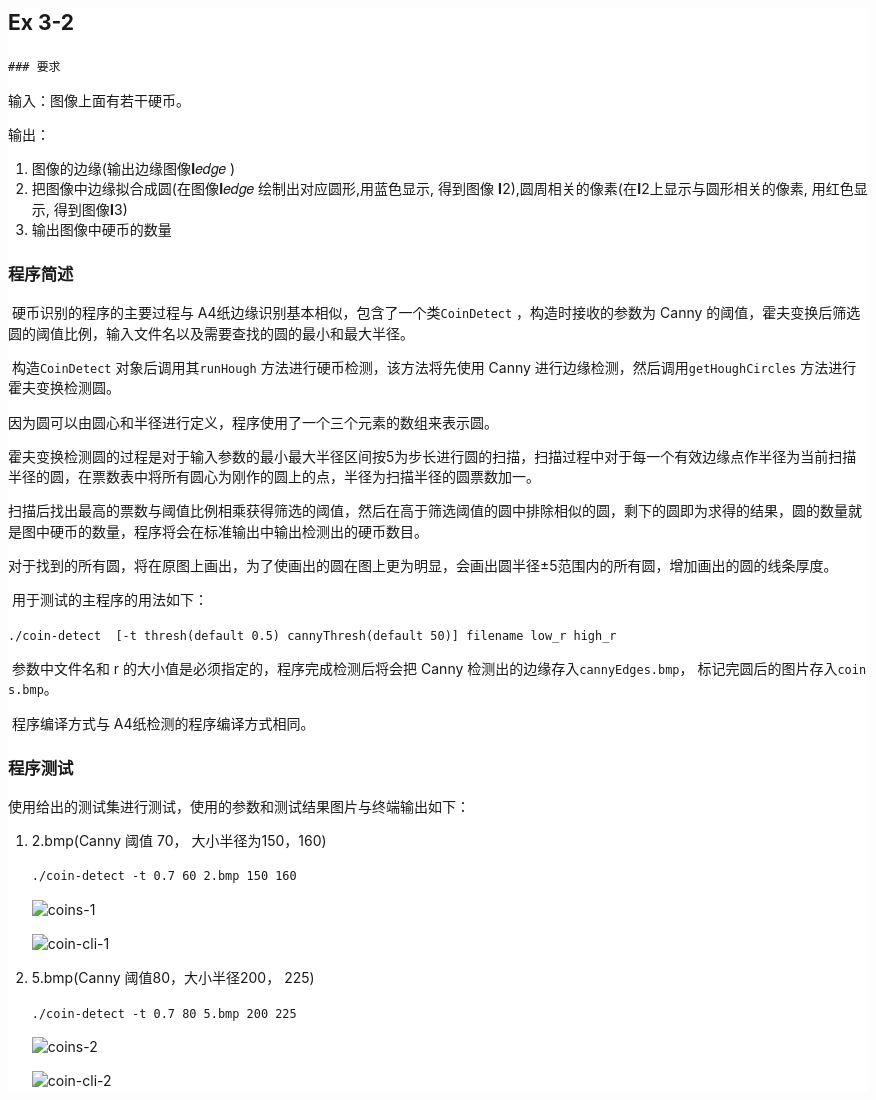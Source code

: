 

   ## Ex 3-2

   	### 要求

   输入：图像上面有若干硬币。

   输出：

   1. 图像的边缘(输出边缘图像𝐈𝑒𝑑𝑔𝑒 )
   2. 把图像中边缘拟合成圆(在图像𝐈𝑒𝑑𝑔𝑒 绘制出对应圆形,用蓝色显示, 得到图像 𝐈2),圆周相关的像素(在𝐈2上显示与圆形相关的像素, 用红色显示, 得到图像𝐈3) 
   3. 输出图像中硬币的数量 


### 程序简述

​	硬币识别的程序的主要过程与 A4纸边缘识别基本相似，包含了一个类`CoinDetect` ，构造时接收的参数为 Canny 的阈值，霍夫变换后筛选圆的阈值比例，输入文件名以及需要查找的圆的最小和最大半径。

​	构造`CoinDetect` 对象后调用其`runHough` 方法进行硬币检测，该方法将先使用 Canny 进行边缘检测，然后调用`getHoughCircles` 方法进行霍夫变换检测圆。

​	因为圆可以由圆心和半径进行定义，程序使用了一个三个元素的数组来表示圆。

​	霍夫变换检测圆的过程是对于输入参数的最小最大半径区间按5为步长进行圆的扫描，扫描过程中对于每一个有效边缘点作半径为当前扫描半径的圆，在票数表中将所有圆心为刚作的圆上的点，半径为扫描半径的圆票数加一。

​	扫描后找出最高的票数与阈值比例相乘获得筛选的阈值，然后在高于筛选阈值的圆中排除相似的圆，剩下的圆即为求得的结果，圆的数量就是图中硬币的数量，程序将会在标准输出中输出检测出的硬币数目。

​	对于找到的所有圆，将在原图上画出，为了使画出的圆在图上更为明显，会画出圆半径±5范围内的所有圆，增加画出的圆的线条厚度。

​	用于测试的主程序的用法如下：

`./coin-detect  [-t thresh(default 0.5) cannyThresh(default 50)] filename low_r high_r`

​	参数中文件名和 r 的大小值是必须指定的，程序完成检测后将会把 Canny 检测出的边缘存入`cannyEdges.bmp`， 标记完圆后的图片存入`coins.bmp`。

​	程序编译方式与 A4纸检测的程序编译方式相同。

### 程序测试

​	使用给出的测试集进行测试，使用的参数和测试结果图片与终端输出如下：

1. 2.bmp(Canny 阈值 70， 大小半径为150，160)

   `./coin-detect -t 0.7 60 2.bmp 150 160`

   ![coins-1](/Users/mig/Desktop/大三上/computer-vision/assignment/screenshoot/coins-1.png)

   ![coin-cli-1](/Users/mig/Desktop/大三上/computer-vision/assignment/screenshoot/coin-cli-1.png)

2. 5.bmp(Canny 阈值80，大小半径200， 225)

   `./coin-detect -t 0.7 80 5.bmp 200 225`

   ![coins-2](/Users/mig/Desktop/大三上/computer-vision/assignment/screenshoot/coins-2.png)

   ![coin-cli-2](/Users/mig/Desktop/大三上/computer-vision/assignment/screenshoot/coin-cli-2.png)
